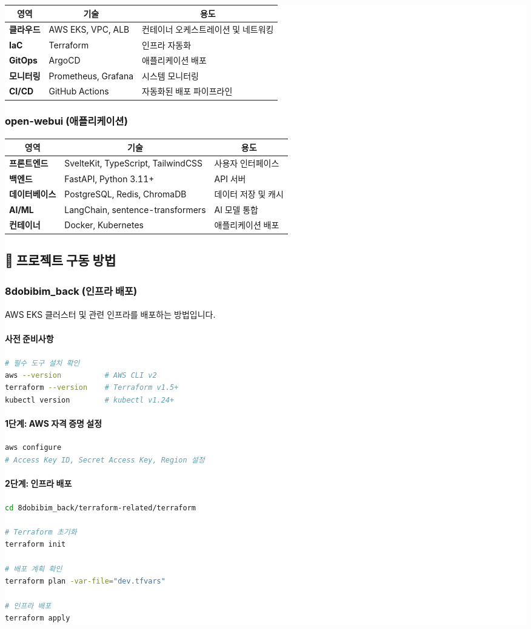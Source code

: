 | 영역 | 기술 | 용도 |
|------|------|------|
| **클라우드** | AWS EKS, VPC, ALB | 컨테이너 오케스트레이션 및 네트워킹 |
| **IaC** | Terraform | 인프라 자동화 |
| **GitOps** | ArgoCD | 애플리케이션 배포 |
| **모니터링** | Prometheus, Grafana | 시스템 모니터링 |
| **CI/CD** | GitHub Actions | 자동화된 배포 파이프라인 |

### open-webui (애플리케이션)

| 영역 | 기술 | 용도 |
|------|------|------|
| **프론트엔드** | SvelteKit, TypeScript, TailwindCSS | 사용자 인터페이스 |
| **백엔드** | FastAPI, Python 3.11+ | API 서버 |
| **데이터베이스** | PostgreSQL, Redis, ChromaDB | 데이터 저장 및 캐시 |
| **AI/ML** | LangChain, sentence-transformers | AI 모델 통합 |
| **컨테이너** | Docker, Kubernetes | 애플리케이션 배포 |

## 🚀 프로젝트 구동 방법

### 8dobibim_back (인프라 배포)

AWS EKS 클러스터 및 관련 인프라를 배포하는 방법입니다.

#### 사전 준비사항
```bash
# 필수 도구 설치 확인
aws --version          # AWS CLI v2
terraform --version    # Terraform v1.5+
kubectl version        # kubectl v1.24+
```

#### 1단계: AWS 자격 증명 설정
```bash
aws configure
# Access Key ID, Secret Access Key, Region 설정
```

#### 2단계: 인프라 배포
```bash
cd 8dobibim_back/terraform-related/terraform

# Terraform 초기화
terraform init

# 배포 계획 확인
terraform plan -var-file="dev.tfvars"

# 인프라 배포
terraform apply
```
